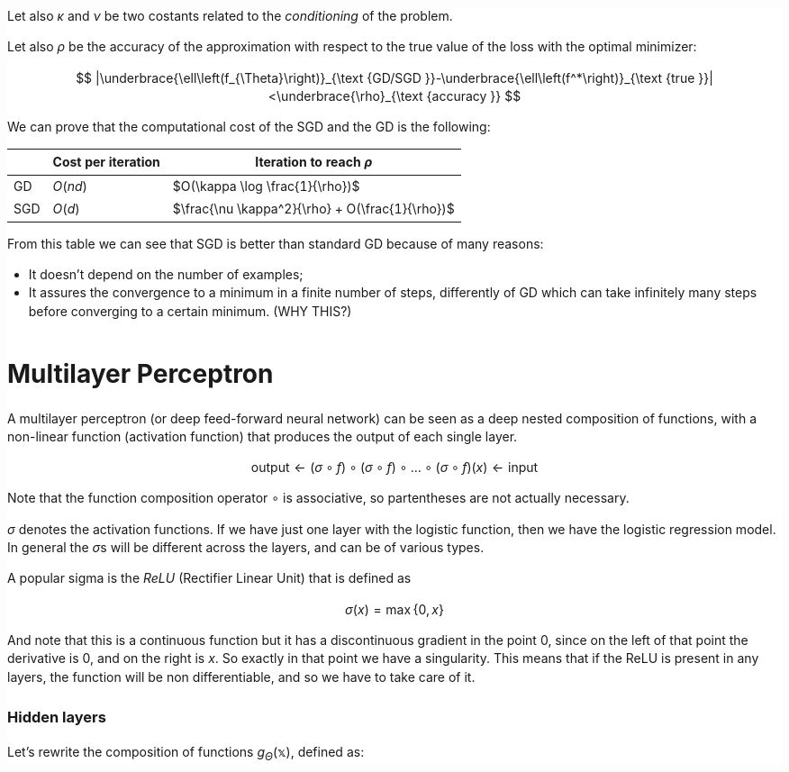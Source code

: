 Let also $\kappa$ and $\nu$ be two costants related to the *conditioning* of the problem.

Let also $\rho$ be the accuracy of the approximation with respect to the true value of the loss with the optimal minimizer:

$$
|\underbrace{\ell\left(f_{\Theta}\right)}_{\text {GD/SGD }}-\underbrace{\ell\left(f^*\right)}_{\text {true }}|<\underbrace{\rho}_{\text {accuracy }}
$$

We can prove that the computational cost of the SGD and the GD is the following:

|  | Cost per iteration | Iteration to reach $\rho$ |
| --- | --- | --- |
| GD | $O(nd)$ | $O(\kappa \log \frac{1}{\rho})$ |
| SGD | $O(d)$ | $\frac{\nu \kappa^2}{\rho} + O(\frac{1}{\rho})$ |

From this table we can see that SGD is better than standard GD because of many reasons:

- It doesn’t depend on the number of examples;
- It assures the convergence to a minimum in a finite number of steps, differently of GD which can take infinitely many steps before converging to a certain minimum. (WHY THIS?)

# Multilayer Perceptron

A multilayer perceptron (or deep feed-forward neural network) can be seen as a deep nested composition of functions, with a non-linear function (activation function) that produces the output of each single layer.

$$
\text{output}\leftarrow (\sigma \circ f) \circ(\sigma \circ f) \circ \dots \circ (\sigma \circ f) (x) \leftarrow \text{input}
$$

Note that the function composition operator $\circ$ is associative, so partentheses are not actually necessary.

$\sigma$ denotes the activation functions. If we have just one layer with the logistic function, then we have the logistic regression model. In general the $\sigma$s will be different across the layers, and can be of various types.

A popular sigma is the *ReLU* (Rectifier Linear Unit) that is defined as

$$
\sigma(x) = \max\{0, x\}
$$

And note that this is a continuous function but it has a discontinuous gradient in the point $0$, since on the left of that point the derivative is $0$, and on the right is $x$. So exactly in that point we have a singularity. This means that if the ReLU is present in any layers, the function will be non differentiable, and so we have to take care of it.

### Hidden layers

Let’s rewrite the composition of functions $g_\Theta(\mathbb{x})$, defined as:
